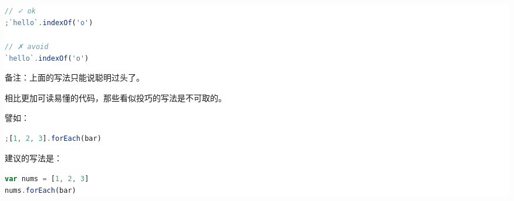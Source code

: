   ```javascript
  // ✓ ok
  ;`hello`.indexOf('o')

  // ✗ avoid
  `hello`.indexOf('o')
  ```

  备注：上面的写法只能说聪明过头了。

  相比更加可读易懂的代码，那些看似投巧的写法是不可取的。

  譬如：

  ```javascript
  ;[1, 2, 3].forEach(bar)
  ```

  建议的写法是：

  ```javascript
  var nums = [1, 2, 3]
  nums.forEach(bar)
  ```
